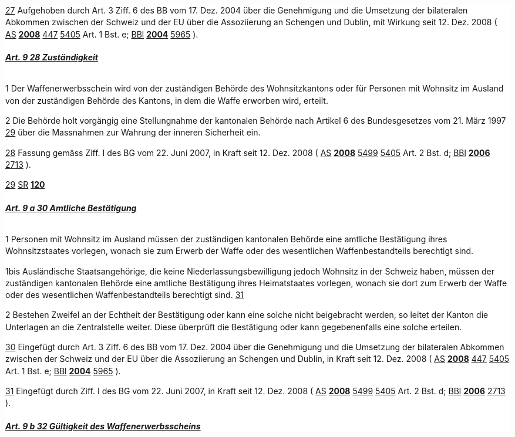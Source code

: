 [27](#fnbck-d7e807) Aufgehoben durch Art. 3 Ziff. 6 des BB vom 17. Dez. 2004 über die Genehmigung und die Umsetzung der bilateralen Abkommen zwischen der Schweiz und der EU über die Assoziierung an Schengen und Dublin, mit Wirkung seit 12. Dez. 2008 ( [AS](https://fedlex.data.admin.ch/eli/oc/2008/112) [**2008**](https://fedlex.data.admin.ch/eli/oc/2008/112) [447](https://fedlex.data.admin.ch/eli/oc/2008/112) [5405](https://fedlex.data.admin.ch/eli/oc/2008/755) Art. 1 Bst. e; [BBl](https://fedlex.data.admin.ch/eli/fga/2004/1084) [**2004**](https://fedlex.data.admin.ch/eli/fga/2004/1084) [5965](https://fedlex.data.admin.ch/eli/fga/2004/1084) ).

###### [**Art. 9 28 Zuständigkeit**](#art_9)

1 Der Waffenerwerbsschein wird von der zuständigen Behörde des Wohnsitzkantons oder für Personen mit Wohnsitz im Ausland von der zuständigen Behörde des Kantons, in dem die Waffe erworben wird, erteilt.

2 Die Behörde holt vorgängig eine Stellungnahme der kantonalen Behörde nach Artikel 6 des Bundesgesetzes vom 21. März 1997 [29](#fn-d7e853) über die Massnahmen zur Wahrung der inneren Sicherheit ein.

[28](#fnbck-d7e827) Fassung gemäss Ziff. I des BG vom 22. Juni 2007, in Kraft seit 12. Dez. 2008  ( [AS](https://fedlex.data.admin.ch/eli/oc/2008/766) [**2008**](https://fedlex.data.admin.ch/eli/oc/2008/766) [5499](https://fedlex.data.admin.ch/eli/oc/2008/766) [5405](https://fedlex.data.admin.ch/eli/oc/2008/755) Art. 2 Bst. d; [BBl](https://fedlex.data.admin.ch/eli/fga/2006/280) [**2006**](https://fedlex.data.admin.ch/eli/fga/2006/280) [2713](https://fedlex.data.admin.ch/eli/fga/2006/280) ).

[29](#fnbck-d7e853) [SR](https://fedlex.data.admin.ch/eli/cc/1998/1546_1546_1546) [**120**](https://fedlex.data.admin.ch/eli/cc/1998/1546_1546_1546)

###### [**Art. 9 a 30 Amtliche Bestätigung**](#art_9_a)

1 Personen mit Wohnsitz im Ausland müssen der zuständigen kantonalen Behörde eine amtliche Bestätigung ihres Wohnsitzstaates vorlegen, wonach sie zum Erwerb der Waffe oder des wesentlichen Waffenbestandteils berechtigt sind.

1bis Ausländische Staatsangehörige, die keine Niederlassungsbewilligung jedoch Wohnsitz in der Schweiz haben, müssen der zuständigen kantonalen Behörde eine amtliche Bestätigung ihres Heimatstaates vorlegen, wonach sie dort zum Erwerb der Waffe oder des wesentlichen Waffenbestandteils berechtigt sind. [31](#fn-d7e892)

2 Bestehen Zweifel an der Echtheit der Bestätigung oder kann eine solche nicht beigebracht werden, so leitet der Kanton die Unterlagen an die Zentralstelle weiter. Diese überprüft die Bestätigung oder kann gegebenenfalls eine solche erteilen.

[30](#fnbck-d7e866) Eingefügt durch Art. 3 Ziff. 6 des BB vom 17. Dez. 2004 über die Genehmigung und die Umsetzung der bilateralen Abkommen zwischen der Schweiz und der EU über die Assoziierung an Schengen und Dublin, in Kraft seit 12. Dez. 2008 ( [AS](https://fedlex.data.admin.ch/eli/oc/2008/112) [**2008**](https://fedlex.data.admin.ch/eli/oc/2008/112) [447](https://fedlex.data.admin.ch/eli/oc/2008/112) [5405](https://fedlex.data.admin.ch/eli/oc/2008/755) Art. 1 Bst. e; [BBl](https://fedlex.data.admin.ch/eli/fga/2004/1084) [**2004**](https://fedlex.data.admin.ch/eli/fga/2004/1084) [5965](https://fedlex.data.admin.ch/eli/fga/2004/1084) ).

[31](#fnbck-d7e892) Eingefügt durch Ziff. I des BG vom 22. Juni 2007, in Kraft seit 12. Dez. 2008  ( [AS](https://fedlex.data.admin.ch/eli/oc/2008/766) [**2008**](https://fedlex.data.admin.ch/eli/oc/2008/766) [5499](https://fedlex.data.admin.ch/eli/oc/2008/766) [5405](https://fedlex.data.admin.ch/eli/oc/2008/755) Art. 2 Bst. d; [BBl](https://fedlex.data.admin.ch/eli/fga/2006/280) [**2006**](https://fedlex.data.admin.ch/eli/fga/2006/280) [2713](https://fedlex.data.admin.ch/eli/fga/2006/280) ).

###### [**Art. 9 b 32 Gültigkeit des Waffenerwerbsscheins**](#art_9_b)
